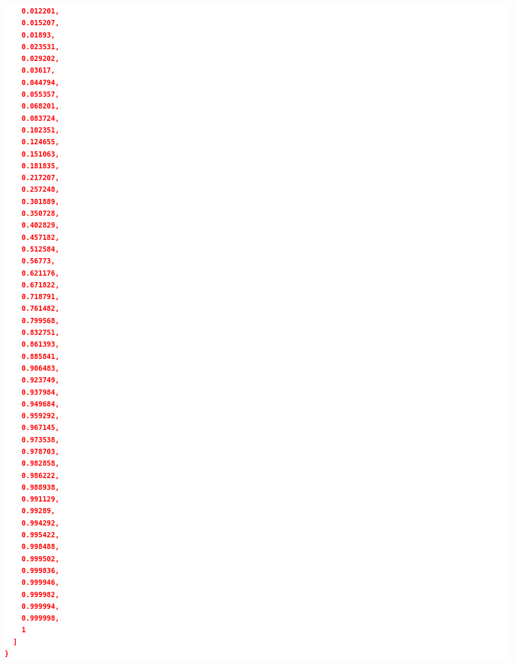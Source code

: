 ```json
    0.012201,
    0.015207,
    0.01893,
    0.023531,
    0.029202,
    0.03617,
    0.044794,
    0.055357,
    0.068201,
    0.083724,
    0.102351,
    0.124655,
    0.151063,
    0.181835,
    0.217207,
    0.257248,
    0.301889,
    0.350728,
    0.402829,
    0.457182,
    0.512584,
    0.56773,
    0.621176,
    0.671822,
    0.718791,
    0.761482,
    0.799568,
    0.832751,
    0.861393,
    0.885841,
    0.906483,
    0.923749,
    0.937984,
    0.949684,
    0.959292,
    0.967145,
    0.973538,
    0.978703,
    0.982858,
    0.986222,
    0.988938,
    0.991129,
    0.99289,
    0.994292,
    0.995422,
    0.998488,
    0.999502,
    0.999836,
    0.999946,
    0.999982,
    0.999994,
    0.999998,
    1
  ]
}
```
